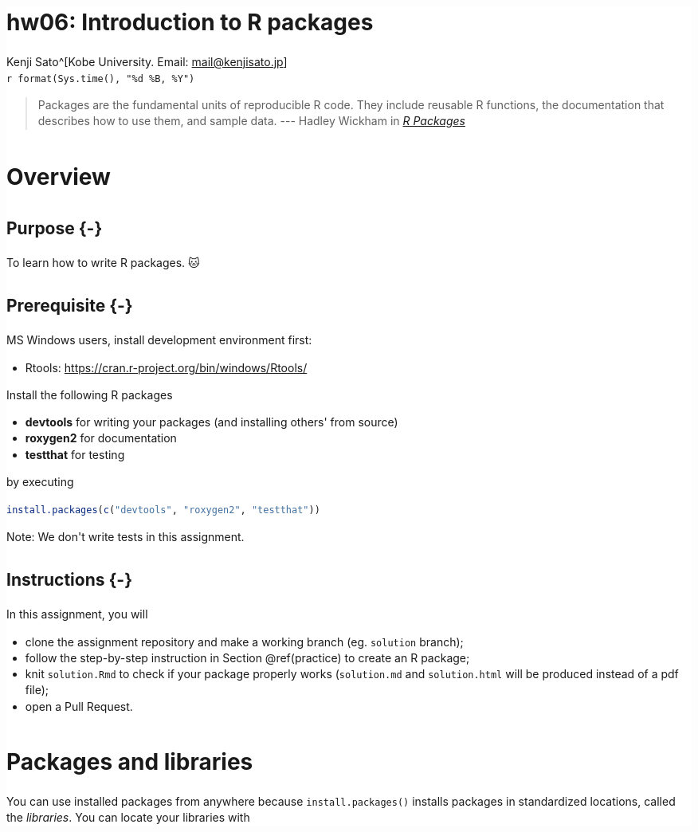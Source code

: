 # hw06: Introduction to R packages
Kenji Sato^[Kobe University. Email: mail@kenjisato.jp]  
`r format(Sys.time(), "%d %B, %Y")`  


> Packages are the fundamental units of reproducible R code. They include reusable R functions, the documentation that describes how to use them, and sample data. --- Hadley Wickham in [_R Packages_](http://r-pkgs.had.co.nz)


# Overview


## Purpose {-}

To learn how to write R packages. 🐱

## Prerequisite {-}

MS Windows users, install development environment first: 

* Rtools: https://cran.r-project.org/bin/windows/Rtools/

Install the following R packages

* **devtools** for writing your packages (and installing others' from source)
* **roxygen2** for documentation
* **testthat** for testing

by executing 


```r
install.packages(c("devtools", "roxygen2", "testthat"))
```

Note: We don't write tests in this assignment. 

## Instructions {-}

In this assignment, you will

- clone the assignment repository and make a working branch (eg. `solution` branch);
- follow the step-by-step instruction in Section \@ref(practice) to create
  an R package; 
- knit `solution.Rmd` to check if your package properly works (`solution.md` and `solution.html` will be produced instead of a pdf file); 
- open a Pull Request.


# Packages and libraries

You can use installed packages from anywhere because `install.packages()` installs packages in standardized locations, called the _libraries_. You can locate your libraries with
